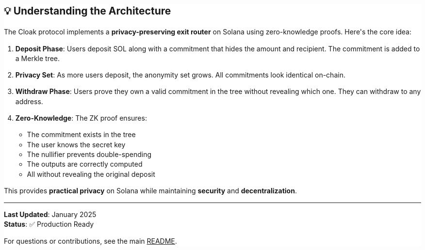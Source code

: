 
## 💡 Understanding the Architecture

The Cloak protocol implements a **privacy-preserving exit router** on Solana using zero-knowledge proofs. Here's the core idea:

1. **Deposit Phase**: Users deposit SOL along with a commitment that hides the amount and recipient. The commitment is added to a Merkle tree.

2. **Privacy Set**: As more users deposit, the anonymity set grows. All commitments look identical on-chain.

3. **Withdraw Phase**: Users prove they own a valid commitment in the tree without revealing which one. They can withdraw to any address.

4. **Zero-Knowledge**: The ZK proof ensures:
   - The commitment exists in the tree
   - The user knows the secret key
   - The nullifier prevents double-spending
   - The outputs are correctly computed
   - All without revealing the original deposit

This provides **practical privacy** on Solana while maintaining **security** and **decentralization**.

---

**Last Updated**: January 2025  
**Status**: ✅ Production Ready

For questions or contributions, see the main [README](./README.md).
